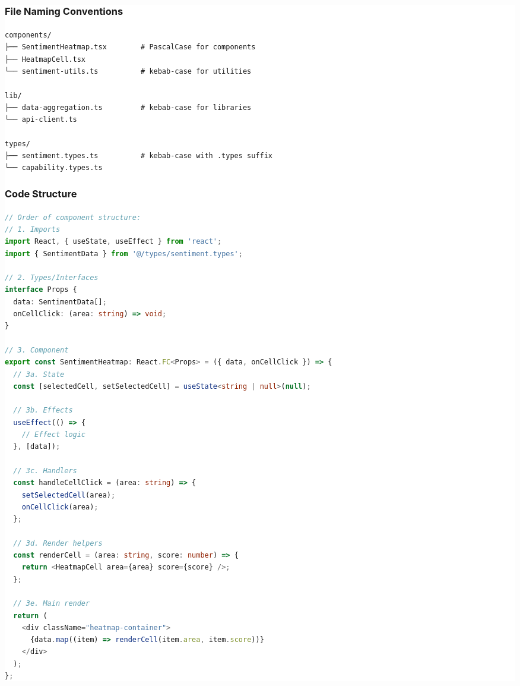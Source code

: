 ### File Naming Conventions

```
components/
├── SentimentHeatmap.tsx        # PascalCase for components
├── HeatmapCell.tsx
└── sentiment-utils.ts          # kebab-case for utilities

lib/
├── data-aggregation.ts         # kebab-case for libraries
└── api-client.ts

types/
├── sentiment.types.ts          # kebab-case with .types suffix
└── capability.types.ts
```

### Code Structure

```typescript
// Order of component structure:
// 1. Imports
import React, { useState, useEffect } from 'react';
import { SentimentData } from '@/types/sentiment.types';

// 2. Types/Interfaces
interface Props {
  data: SentimentData[];
  onCellClick: (area: string) => void;
}

// 3. Component
export const SentimentHeatmap: React.FC<Props> = ({ data, onCellClick }) => {
  // 3a. State
  const [selectedCell, setSelectedCell] = useState<string | null>(null);
  
  // 3b. Effects
  useEffect(() => {
    // Effect logic
  }, [data]);
  
  // 3c. Handlers
  const handleCellClick = (area: string) => {
    setSelectedCell(area);
    onCellClick(area);
  };
  
  // 3d. Render helpers
  const renderCell = (area: string, score: number) => {
    return <HeatmapCell area={area} score={score} />;
  };
  
  // 3e. Main render
  return (
    <div className="heatmap-container">
      {data.map((item) => renderCell(item.area, item.score))}
    </div>
  );
};
```
